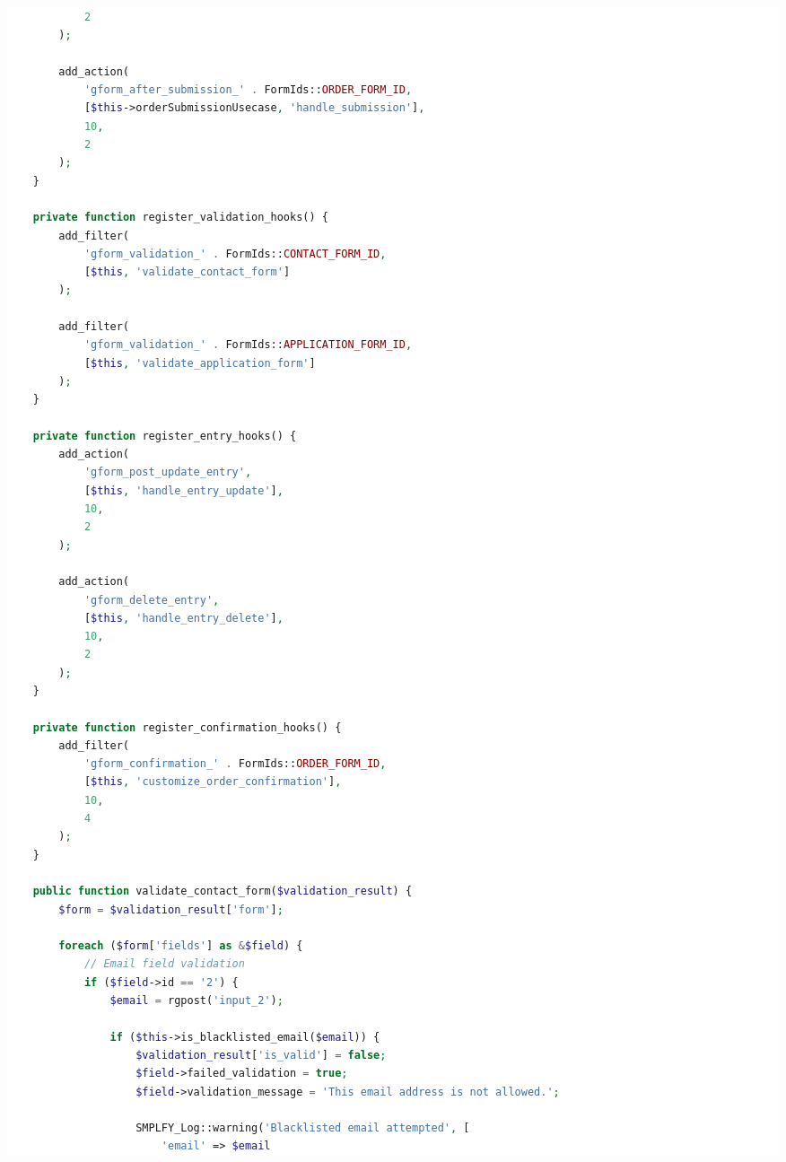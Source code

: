 ```php
            2
        );
        
        add_action(
            'gform_after_submission_' . FormIds::ORDER_FORM_ID,
            [$this->orderSubmissionUsecase, 'handle_submission'],
            10,
            2
        );
    }
    
    private function register_validation_hooks() {
        add_filter(
            'gform_validation_' . FormIds::CONTACT_FORM_ID,
            [$this, 'validate_contact_form']
        );
        
        add_filter(
            'gform_validation_' . FormIds::APPLICATION_FORM_ID,
            [$this, 'validate_application_form']
        );
    }
    
    private function register_entry_hooks() {
        add_action(
            'gform_post_update_entry',
            [$this, 'handle_entry_update'],
            10,
            2
        );
        
        add_action(
            'gform_delete_entry',
            [$this, 'handle_entry_delete'],
            10,
            2
        );
    }
    
    private function register_confirmation_hooks() {
        add_filter(
            'gform_confirmation_' . FormIds::ORDER_FORM_ID,
            [$this, 'customize_order_confirmation'],
            10,
            4
        );
    }
    
    public function validate_contact_form($validation_result) {
        $form = $validation_result['form'];
        
        foreach ($form['fields'] as &$field) {
            // Email field validation
            if ($field->id == '2') {
                $email = rgpost('input_2');
                
                if ($this->is_blacklisted_email($email)) {
                    $validation_result['is_valid'] = false;
                    $field->failed_validation = true;
                    $field->validation_message = 'This email address is not allowed.';
                    
                    SMPLFY_Log::warning('Blacklisted email attempted', [
                        'email' => $email
```